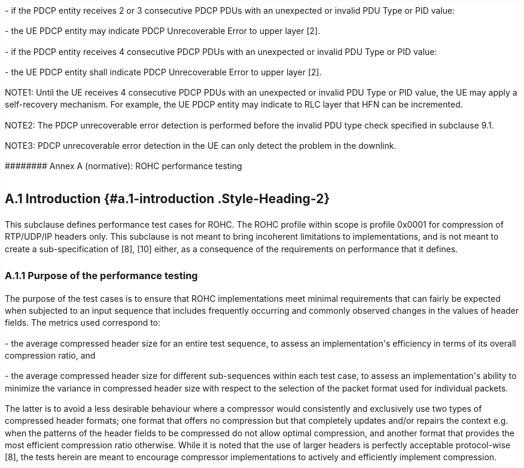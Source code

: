 \- if the PDCP entity receives 2 or 3 consecutive PDCP PDUs with an
unexpected or invalid PDU Type or PID value:

\- the UE PDCP entity may indicate PDCP Unrecoverable Error to upper
layer \[2\].

\- if the PDCP entity receives 4 consecutive PDCP PDUs with an
unexpected or invalid PDU Type or PID value:

\- the UE PDCP entity shall indicate PDCP Unrecoverable Error to upper
layer \[2\].

NOTE1: Until the UE receives 4 consecutive PDCP PDUs with an unexpected
or invalid PDU Type or PID value, the UE may apply a self-recovery
mechanism. For example, the UE PDCP entity may indicate to RLC layer
that HFN can be incremented.

NOTE2: The PDCP unrecoverable error detection is performed before the
invalid PDU type check specified in subclause 9.1.

NOTE3: PDCP unrecoverable error detection in the UE can only detect the
problem in the downlink.

######## Annex A (normative): ROHC performance testing

A.1 Introduction {#a.1-introduction .Style-Heading-2}
----------------

This subclause defines performance test cases for ROHC. The ROHC profile
within scope is profile 0x0001 for compression of RTP/UDP/IP headers
only. This subclause is not meant to bring incoherent limitations to
implementations, and is not meant to create a sub-specification of
\[8\], \[10\] either, as a consequence of the requirements on
performance that it defines.

### A.1.1 Purpose of the performance testing

The purpose of the test cases is to ensure that ROHC implementations
meet minimal requirements that can fairly be expected when subjected to
an input sequence that includes frequently occurring and commonly
observed changes in the values of header fields. The metrics used
correspond to:

\- the average compressed header size for an entire test sequence, to
assess an implementation's efficiency in terms of its overall
compression ratio, and

\- the average compressed header size for different sub-sequences within
each test case, to assess an implementation's ability to minimize the
variance in compressed header size with respect to the selection of the
packet format used for individual packets.

The latter is to avoid a less desirable behaviour where a compressor
would consistently and exclusively use two types of compressed header
formats; one format that offers no compression but that completely
updates and/or repairs the context e.g. when the patterns of the header
fields to be compressed do not allow optimal compression, and another
format that provides the most efficient compression ratio otherwise.
While it is noted that the use of larger headers is perfectly acceptable
protocol-wise \[8\], the tests herein are meant to encourage compressor
implementations to actively and efficiently implement compression.
